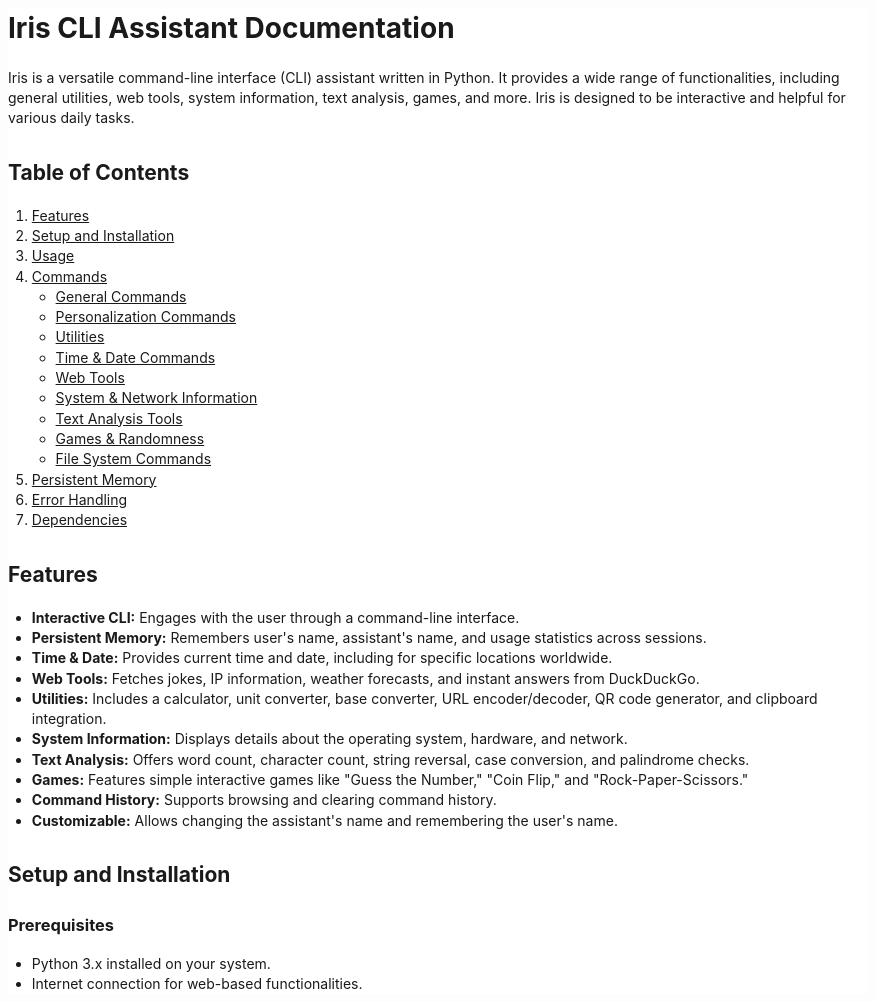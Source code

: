 # **Iris CLI Assistant Documentation**

Iris is a versatile command-line interface (CLI) assistant written in Python. It provides a wide range of functionalities, including general utilities, web tools, system information, text analysis, games, and more. Iris is designed to be interactive and helpful for various daily tasks.

## **Table of Contents**

1. [Features](https://www.google.com/search?q=%23features)  
2. [Setup and Installation](https://www.google.com/search?q=%23setup-and-installation)  
3. [Usage](https://www.google.com/search?q=%23usage)  
4. [Commands](https://www.google.com/search?q=%23commands)  
   * [General Commands](https://www.google.com/search?q=%23general-commands)  
   * [Personalization Commands](https://www.google.com/search?q=%23personalization-commands)  
   * [Utilities](https://www.google.com/search?q=%23utilities)  
   * [Time & Date Commands](https://www.google.com/search?q=%23time--date-commands)  
   * [Web Tools](https://www.google.com/search?q=%23web-tools)  
   * [System & Network Information](https://www.google.com/search?q=%23system--network-information)  
   * [Text Analysis Tools](https://www.google.com/search?q=%23text-analysis-tools)  
   * [Games & Randomness](https://www.google.com/search?q=%23games--randomness)  
   * [File System Commands](https://www.google.com/search?q=%23file-system-commands)  
5. [Persistent Memory](https://www.google.com/search?q=%23persistent-memory)  
6. [Error Handling](https://www.google.com/search?q=%23error-handling)  
7. [Dependencies](https://www.google.com/search?q=%23dependencies)

## **Features**

* **Interactive CLI:** Engages with the user through a command-line interface.  
* **Persistent Memory:** Remembers user's name, assistant's name, and usage statistics across sessions.  
* **Time & Date:** Provides current time and date, including for specific locations worldwide.  
* **Web Tools:** Fetches jokes, IP information, weather forecasts, and instant answers from DuckDuckGo.  
* **Utilities:** Includes a calculator, unit converter, base converter, URL encoder/decoder, QR code generator, and clipboard integration.  
* **System Information:** Displays details about the operating system, hardware, and network.  
* **Text Analysis:** Offers word count, character count, string reversal, case conversion, and palindrome checks.  
* **Games:** Features simple interactive games like "Guess the Number," "Coin Flip," and "Rock-Paper-Scissors."  
* **Command History:** Supports browsing and clearing command history.  
* **Customizable:** Allows changing the assistant's name and remembering the user's name.

## **Setup and Installation**

### **Prerequisites**

* Python 3.x installed on your system.  
* Internet connection for web-based functionalities.
